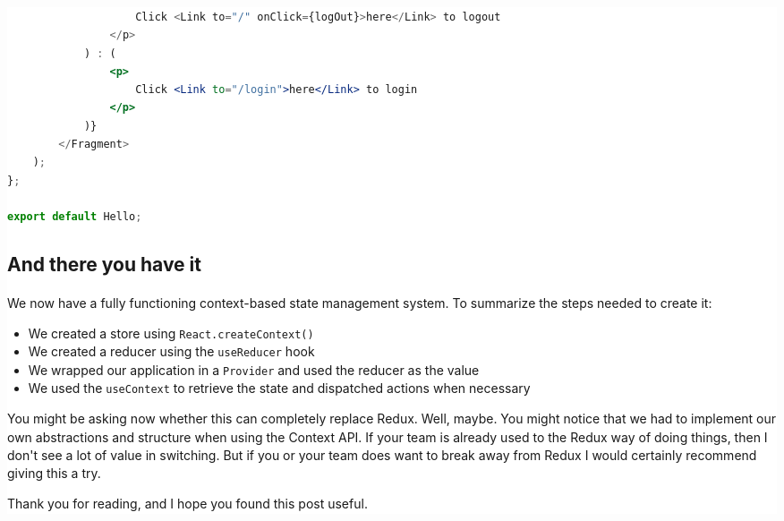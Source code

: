 ```jsx
					Click <Link to="/" onClick={logOut}>here</Link> to logout
				</p>
			) : (
				<p>
					Click <Link to="/login">here</Link> to login
				</p>
			)}
		</Fragment>
	);
};

export default Hello;
```

## And there you have it

We now have a fully functioning context-based state management system. To summarize the steps needed to create it:

- We created a store using `React.createContext()`
- We created a reducer using the `useReducer` hook
- We wrapped our application in a `Provider` and used the reducer as the value
- We used the `useContext` to retrieve the state and dispatched actions when necessary

You might be asking now whether this can completely replace Redux. Well, maybe. You might notice that we had to implement our own abstractions and structure when using the Context API. If your team is already used to the Redux way of doing things, then I don't see a lot of value in switching. But if you or your team does want to break away from Redux I would certainly recommend giving this a try.

Thank you for reading, and I hope you found this post useful.